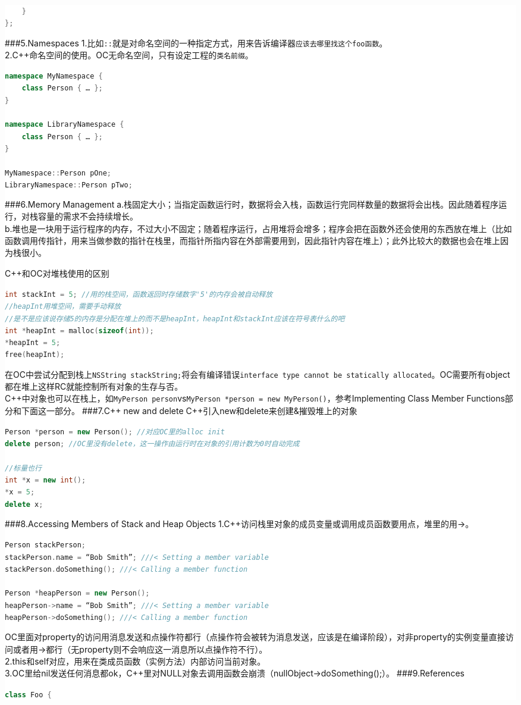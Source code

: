 ```c++
    }
};
```
###5.Namespaces
1.比如`::`就是对命名空间的一种指定方式，用来告诉编译器`应该去哪里找这个foo函数`。  
2.C++命名空间的使用。OC无命名空间，只有设定工程的`类名前缀`。
```c++
namespace MyNamespace {
    class Person { … };
}
 
namespace LibraryNamespace {
    class Person { … };
}

MyNamespace::Person pOne;
LibraryNamespace::Person pTwo;
```
###6.Memory Management
a.栈固定大小；当指定函数运行时，数据将会入栈，函数运行完同样数量的数据将会出栈。因此随着程序运行，对栈容量的需求不会持续增长。  
b.堆也是一块用于运行程序的内存，不过大小不固定；随着程序运行，占用堆将会增多；程序会把在函数外还会使用的东西放在堆上（比如函数调用传指针，用来当做参数的指针在栈里，而指针所指内容在外部需要用到，因此指针内容在堆上）；此外比较大的数据也会在堆上因为栈很小。  

C++和OC对堆栈使用的区别
```c++
int stackInt = 5; //用的栈空间，函数返回时存储数字'5'的内存会被自动释放
//heapInt用堆空间，需要手动释放
//是不是应该说存储5的内存是分配在堆上的而不是heapInt，heapInt和stackInt应该在符号表什么的吧
int *heapInt = malloc(sizeof(int));
*heapInt = 5;
free(heapInt);
```
在OC中尝试分配到栈上`NSString stackString;`将会有编译错误`interface type cannot be statically allocated`。OC需要所有object都在堆上这样RC就能控制所有对象的生存与否。  
C++中对象也可以在栈上，如`MyPerson person`vs`MyPerson *person = new MyPerson()`，参考Implementing Class Member Functions部分和下面这一部分。
###7.C++ new and delete
C++引入new和delete来创建&摧毁堆上的对象
```c++
Person *person = new Person(); //对应OC里的alloc init
delete person; //OC里没有delete，这一操作由运行时在对象的引用计数为0时自动完成

//标量也行
int *x = new int();
*x = 5;
delete x;
```
###8.Accessing Members of Stack and Heap Objects
1.C++访问栈里对象的成员变量或调用成员函数要用点，堆里的用->。
```c++
Person stackPerson;
stackPerson.name = “Bob Smith”; ///< Setting a member variable
stackPerson.doSomething(); ///< Calling a member function
 
Person *heapPerson = new Person();
heapPerson->name = “Bob Smith”; ///< Setting a member variable
heapPerson->doSomething(); ///< Calling a member function
```
OC里面对property的访问用消息发送和点操作符都行（点操作符会被转为消息发送，应该是在编译阶段），对非property的实例变量直接访问或者用->都行（无property则不会响应这一消息所以点操作符不行）。  
2.this和self对应，用来在类成员函数（实例方法）内部访问当前对象。  
3.OC里给nil发送任何消息都ok，C++里对NULL对象去调用函数会崩溃（nullObject->doSomething();）。
###9.References
```c++
class Foo {
```